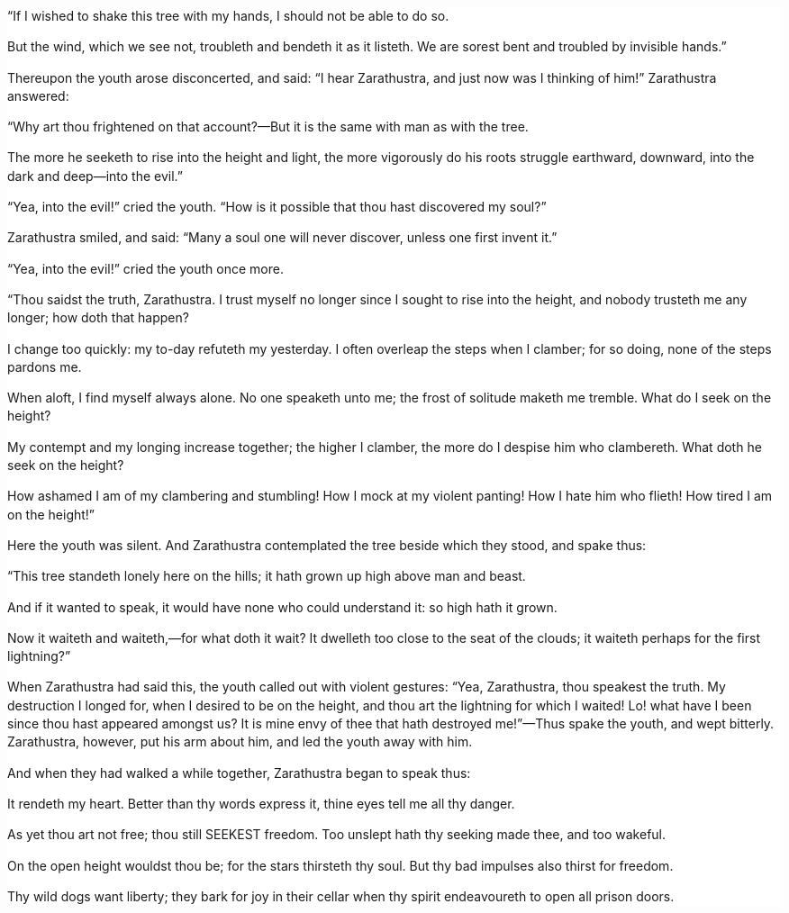 “If I wished to shake this tree with my hands, I should not be able to do so.

But the wind, which we see not, troubleth and bendeth it as it listeth. We are sorest bent and troubled by invisible hands.”

Thereupon the youth arose disconcerted, and said: “I hear Zarathustra, and just now was I thinking of him!” Zarathustra answered:

“Why art thou frightened on that account?—But it is the same with man as with the tree.

The more he seeketh to rise into the height and light, the more vigorously do his roots struggle earthward, downward, into the dark and deep—into the evil.”

“Yea, into the evil!” cried the youth. “How is it possible that thou hast discovered my soul?”

Zarathustra smiled, and said: “Many a soul one will never discover, unless one first invent it.”

“Yea, into the evil!” cried the youth once more.

“Thou saidst the truth, Zarathustra. I trust myself no longer since I sought to rise into the height, and nobody trusteth me any longer; how doth that happen?

I change too quickly: my to-day refuteth my yesterday. I often overleap the steps when I clamber; for so doing, none of the steps pardons me.

When aloft, I find myself always alone. No one speaketh unto me; the frost of solitude maketh me tremble. What do I seek on the height?

My contempt and my longing increase together; the higher I clamber, the more do I despise him who clambereth. What doth he seek on the height?

How ashamed I am of my clambering and stumbling! How I mock at my violent panting! How I hate him who flieth! How tired I am on the height!”

Here the youth was silent. And Zarathustra contemplated the tree beside which they stood, and spake thus:

“This tree standeth lonely here on the hills; it hath grown up high above man and beast.

And if it wanted to speak, it would have none who could understand it: so high hath it grown.

Now it waiteth and waiteth,—for what doth it wait? It dwelleth too close to the seat of the clouds; it waiteth perhaps for the first lightning?”

When Zarathustra had said this, the youth called out with violent gestures: “Yea, Zarathustra, thou speakest the truth. My destruction I longed for, when I desired to be on the height, and thou art the lightning for which I waited! Lo! what have I been since thou hast appeared amongst us? It is mine envy of thee that hath destroyed me!”—Thus spake the youth, and wept bitterly. Zarathustra, however, put his arm about him, and led the youth away with him.

And when they had walked a while together, Zarathustra began to speak thus:

It rendeth my heart. Better than thy words express it, thine eyes tell me all thy danger.

As yet thou art not free; thou still SEEKEST freedom. Too unslept hath thy seeking made thee, and too wakeful.

On the open height wouldst thou be; for the stars thirsteth thy soul. But thy bad impulses also thirst for freedom.

Thy wild dogs want liberty; they bark for joy in their cellar when thy spirit endeavoureth to open all prison doors.
